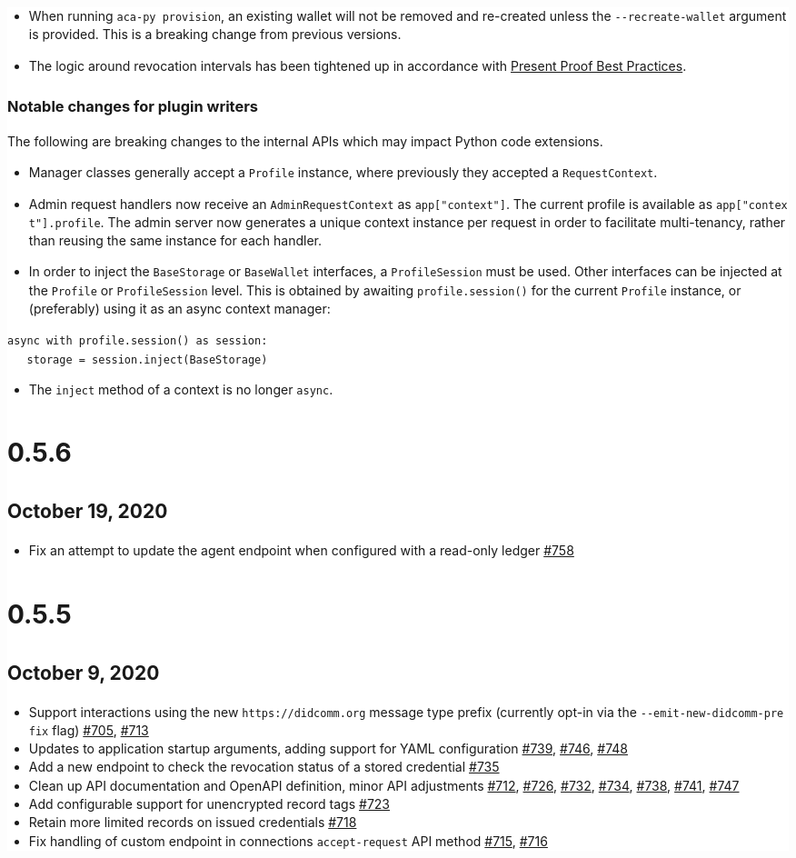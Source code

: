 - When running `aca-py provision`, an existing wallet will not be removed and re-created unless the `--recreate-wallet` argument is provided. This is a breaking change from previous versions.

- The logic around revocation intervals has been tightened up in accordance with [Present Proof Best Practices](https://github.com/hyperledger/aries-rfcs/tree/master/concepts/0441-present-proof-best-practices).

### Notable changes for plugin writers

The following are breaking changes to the internal APIs which may impact Python code extensions.

- Manager classes generally accept a `Profile` instance, where previously they accepted a `RequestContext`.

- Admin request handlers now receive an `AdminRequestContext` as `app["context"]`. The current profile is available as `app["context"].profile`. The admin server now generates a unique context instance per request in order to facilitate multi-tenancy, rather than reusing the same instance for each handler.

- In order to inject the `BaseStorage` or `BaseWallet` interfaces, a `ProfileSession` must be used. Other interfaces can be injected at the `Profile` or `ProfileSession` level. This is obtained by awaiting `profile.session()` for the current `Profile` instance, or (preferably) using it as an async context manager:

```python=
async with profile.session() as session:
   storage = session.inject(BaseStorage)
```

- The `inject` method of a context is no longer `async`.

# 0.5.6

## October 19, 2020

- Fix an attempt to update the agent endpoint when configured with a read-only ledger [#758](https://github.com/hyperledger/aries-cloudagent-python/pull/758)

# 0.5.5

## October 9, 2020

- Support interactions using the new `https://didcomm.org` message type prefix (currently opt-in via the `--emit-new-didcomm-prefix` flag) [#705](https://github.com/hyperledger/aries-cloudagent-python/pull/705), [#713](https://github.com/hyperledger/aries-cloudagent-python/pull/713)
- Updates to application startup arguments, adding support for YAML configuration [#739](https://github.com/hyperledger/aries-cloudagent-python/pull/739), [#746](https://github.com/hyperledger/aries-cloudagent-python/pull/746), [#748](https://github.com/hyperledger/aries-cloudagent-python/pull/748)
- Add a new endpoint to check the revocation status of a stored credential [#735](https://github.com/hyperledger/aries-cloudagent-python/pull/735)
- Clean up API documentation and OpenAPI definition, minor API adjustments [#712](https://github.com/hyperledger/aries-cloudagent-python/pull/712), [#726](https://github.com/hyperledger/aries-cloudagent-python/pull/726), [#732](https://github.com/hyperledger/aries-cloudagent-python/pull/732), [#734](https://github.com/hyperledger/aries-cloudagent-python/pull/734), [#738](https://github.com/hyperledger/aries-cloudagent-python/pull/738), [#741](https://github.com/hyperledger/aries-cloudagent-python/pull/741), [#747](https://github.com/hyperledger/aries-cloudagent-python/pull/747)
- Add configurable support for unencrypted record tags [#723](https://github.com/hyperledger/aries-cloudagent-python/pull/723)
- Retain more limited records on issued credentials [#718](https://github.com/hyperledger/aries-cloudagent-python/pull/718)
- Fix handling of custom endpoint in connections `accept-request` API method [#715](https://github.com/hyperledger/aries-cloudagent-python/pull/715),
  [#716](https://github.com/hyperledger/aries-cloudagent-python/pull/716)